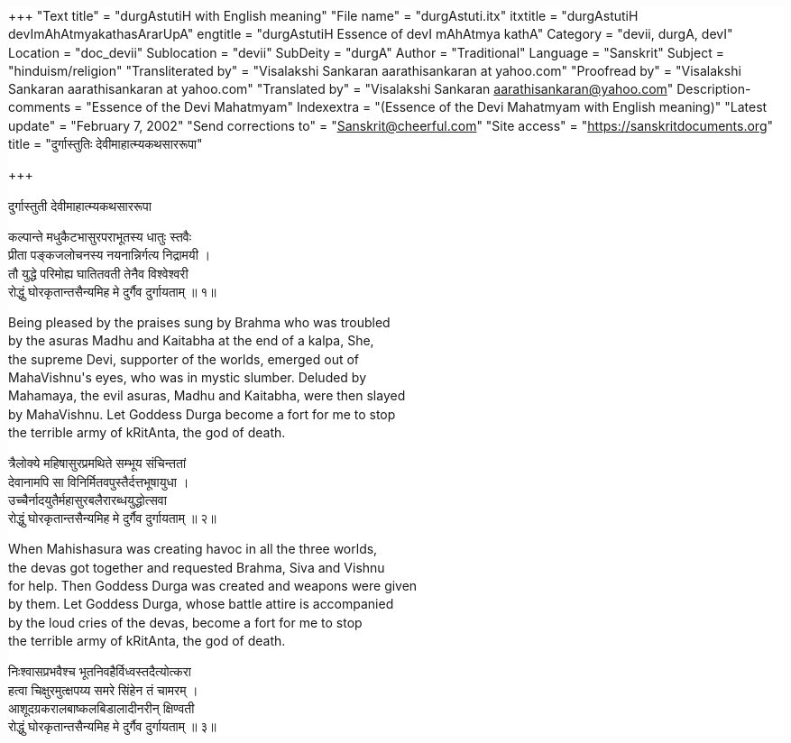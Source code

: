 +++
"Text title" = "durgAstutiH with English meaning"
"File name" = "durgAstuti.itx"
itxtitle = "durgAstutiH devImAhAtmyakathasArarUpA"
engtitle = "durgAstutiH Essence of devI mAhAtmya kathA"
Category = "devii, durgA, devI"
Location = "doc_devii"
Sublocation = "devii"
SubDeity = "durgA"
Author = "Traditional"
Language = "Sanskrit"
Subject = "hinduism/religion"
"Transliterated by" = "Visalakshi Sankaran aarathisankaran at yahoo.com"
"Proofread by" = "Visalakshi Sankaran aarathisankaran at yahoo.com"
"Translated by" = "Visalakshi Sankaran aarathisankaran@yahoo.com"
Description-comments = "Essence of the Devi Mahatmyam"
Indexextra = "(Essence of the Devi Mahatmyam with English meaning)"
"Latest update" = "February 7, 2002"
"Send corrections to" = "Sanskrit@cheerful.com"
"Site access" = "https://sanskritdocuments.org"
title = "दुर्गास्तुतिः देवीमाहात्म्यकथसाररूपा"

+++
  
 दुर्गास्तुती देवीमाहात्म्यकथसाररूपा   
  
कल्पान्ते मधुकैटभासुरपराभूतस्य धातुः स्तवैः  
प्रीता पङ्कजलोचनस्य नयनान्निर्गत्य निद्रामयी ।  
तौ युद्धे परिमोह्य घातितवती तेनैव विश्वेश्वरी  
रोद्धुं घोरकृतान्तसैन्यमिह मे दुर्गैव दुर्गायताम् ॥ १॥  
  
Being pleased by the praises sung by Brahma who was troubled  
by the asuras Madhu and Kaitabha at the end of a kalpa, She,  
the supreme Devi, supporter of the worlds, emerged out of  
MahaVishnu's eyes, who was in mystic slumber. Deluded by  
Mahamaya, the evil asuras, Madhu and Kaitabha, were then slayed  
by MahaVishnu. Let Goddess Durga become a fort for me to stop  
the terrible army of kRitAnta, the god of death.  
  
त्रैलोक्ये महिषासुरप्रमथिते सम्भूय संचिन्ततां  
देवानामपि सा विनिर्मितवपुस्तैर्दत्तभूषायुधा ।  
उच्चैर्नादयुतैर्महासुरबलैरारब्धयुद्धोत्सवा  
रोद्धुं घोरकृतान्तसैन्यमिह मे दुर्गैव दुर्गायताम् ॥ २॥  
  
When Mahishasura was creating havoc in all the three worlds,  
the devas got together and requested Brahma, Siva and Vishnu  
for help. Then Goddess Durga was created and weapons were given  
by them. Let Goddess Durga, whose battle attire is accompanied  
by the loud cries of the devas, become a fort for me to stop  
the terrible army of kRitAnta, the god of death.  
  
निःश्वासप्रभवैश्च भूतनिवहैर्विध्वस्तदैत्योत्करा  
हत्वा चिक्षुरमुत्क्षपय्य समरे सिंहेन तं चामरम् ।  
आशूदग्रकरालबाष्कलबिडालादीनरीन् क्षिण्वती  
रोद्धुं घोरकृतान्तसैन्यमिह मे दुर्गैव दुर्गायताम् ॥ ३॥  
  